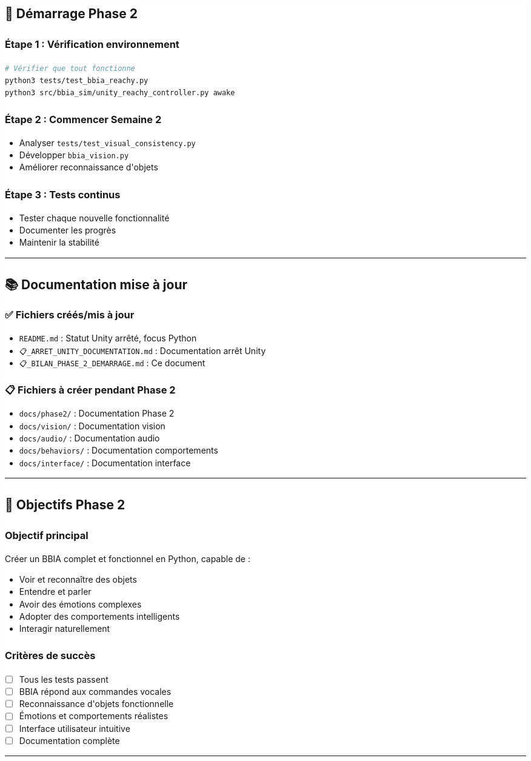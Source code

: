 
## 🚀 **Démarrage Phase 2**

### **Étape 1 : Vérification environnement**
```bash
# Vérifier que tout fonctionne
python3 tests/test_bbia_reachy.py
python3 src/bbia_sim/unity_reachy_controller.py awake
```

### **Étape 2 : Commencer Semaine 2**
- Analyser `tests/test_visual_consistency.py`
- Développer `bbia_vision.py`
- Améliorer reconnaissance d'objets

### **Étape 3 : Tests continus**
- Tester chaque nouvelle fonctionnalité
- Documenter les progrès
- Maintenir la stabilité

---

## 📚 **Documentation mise à jour**

### ✅ **Fichiers créés/mis à jour**
- `README.md` : Statut Unity arrêté, focus Python
- `📋_ARRET_UNITY_DOCUMENTATION.md` : Documentation arrêt Unity
- `📋_BILAN_PHASE_2_DEMARRAGE.md` : Ce document

### 📋 **Fichiers à créer pendant Phase 2**
- `docs/phase2/` : Documentation Phase 2
- `docs/vision/` : Documentation vision
- `docs/audio/` : Documentation audio
- `docs/behaviors/` : Documentation comportements
- `docs/interface/` : Documentation interface

---

## 🎯 **Objectifs Phase 2**

### **Objectif principal**
Créer un BBIA complet et fonctionnel en Python, capable de :
- Voir et reconnaître des objets
- Entendre et parler
- Avoir des émotions complexes
- Adopter des comportements intelligents
- Interagir naturellement

### **Critères de succès**
- [ ] Tous les tests passent
- [ ] BBIA répond aux commandes vocales
- [ ] Reconnaissance d'objets fonctionnelle
- [ ] Émotions et comportements réalistes
- [ ] Interface utilisateur intuitive
- [ ] Documentation complète

---